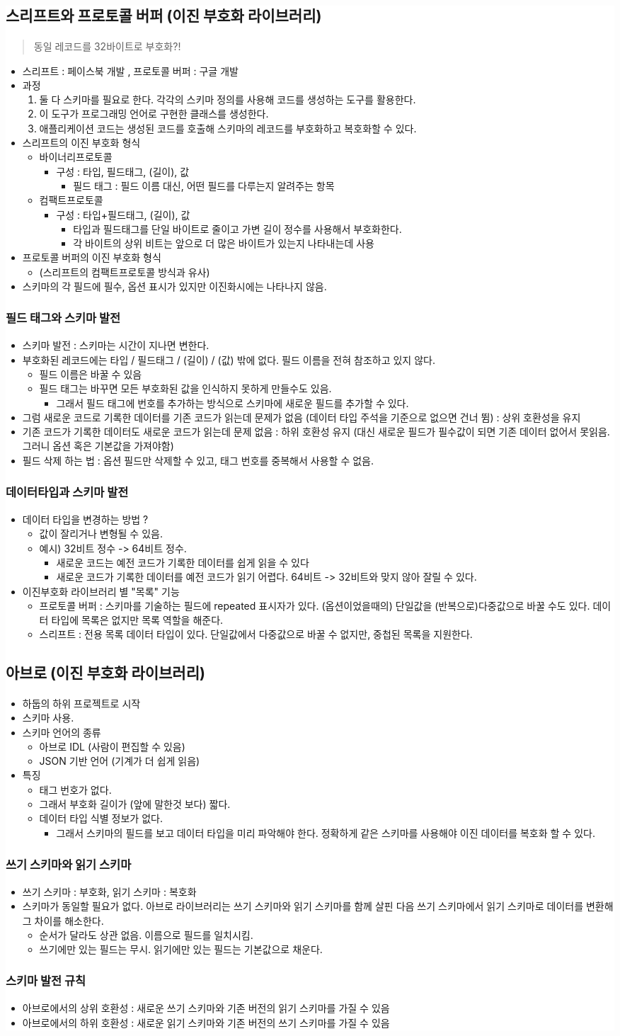 ## 스리프트와 프로토콜 버퍼 (이진 부호화 라이브러리)
> 동일 레코드를 32바이트로 부호화?!
- 스리프트 : 페이스북 개발 , 프로토콜 버퍼 : 구글 개발
- 과정
	1. 둘 다 스키마를 필요로 한다. 각각의 스키마 정의를 사용해 코드를 생성하는 도구를 활용한다.
	2. 이 도구가 프로그래밍 언어로 구현한 클래스를 생성한다.
	3. 애플리케이션 코드는 생성된 코드를 호출해 스키마의 레코드를 부호화하고 복호화할 수 있다.
- 스리프트의 이진 부호화 형식
	- 바이너리프로토콜
		- 구성 : 타입, 필드태그, (길이), 값
			- 필드 태그 : 필드 이름 대신, 어떤 필드를 다루는지 알려주는 항목
	- 컴팩트프로토콜 
		- 구성 : 타입+필드태그, (길이), 값
			- 타입과 필드태그를 단일 바이트로 줄이고 가변 길이 정수를 사용해서 부호화한다.
			- 각 바이트의 상위 비트는 앞으로 더 많은 바이트가 있는지 나타내는데 사용
- 프로토콜 버퍼의 이진 부호화 형식
	- (스리프트의 컴팩트프로토콜 방식과 유사)
- 스키마의 각 필드에 필수, 옵션 표시가 있지만 이진화시에는 나타나지 않음.

### 필드 태그와 스키마 발전
- 스키마 발전 : 스키마는 시간이 지나면 변한다.
- 부호화된 레코드에는 타입 / 필드태그 / (길이) / (값) 밖에 없다. 필드 이름을 전혀 참조하고 있지 않다.
	- 필드 이름은 바꿀 수 있음
	- 필드 태그는 바꾸면 모든 부호화된 값을 인식하지 못하게 만들수도 있음.
		- 그래서 필드 태그에 번호를 추가하는 방식으로 스키마에 새로운 필드를 추가할 수 있다.
- 그럼 새로운 코드로 기록한 데이터를 기존 코드가 읽는데 문제가 없음 (데이터 타입 주석을 기준으로 없으면 건너 뜀) : 상위 호환성을 유지 
- 기존 코드가 기록한 데이터도 새로운 코드가 읽는데 문제 없음 : 하위 호환성 유지 (대신 새로운 필드가 필수값이 되면 기존 데이터 없어서 못읽음. 그러니 옵션 혹은 기본값을 가져야함)
- 필드 삭제 하는 법 : 옵션 필드만 삭제할 수 있고, 태그 번호를 중복해서 사용할 수 없음.

### 데이터타입과 스키마 발전
- 데이터 타입을 변경하는 방법 ? 
	- 값이 잘리거나 변형될 수 있음. 
	- 예시) 32비트 정수 -> 64비트 정수. 
		- 새로운 코드는 예전 코드가 기록한 데이터를 쉽게 읽을 수 있다
		- 새로운 코드가 기록한 데이터를 예전 코드가 읽기 어렵다. 64비트 -> 32비트와 맞지 않아 잘릴 수 있다.
- 이진부호화 라이브러리 별 "목록" 기능
	- 프로토콜 버퍼 : 스키마를 기술하는 필드에 repeated 표시자가 있다. (옵션이었을때의) 단일값을 (반복으로)다중값으로 바꿀 수도 있다. 데이터 타입에 목록은 없지만 목록 역할을 해준다.
	- 스리프트 : 전용 목록 데이터 타입이 있다. 단일값에서 다중값으로 바꿀 수 없지만, 중첩된 목록을 지원한다.

## 아브로 (이진 부호화 라이브러리)
- 하둡의 하위 프로젝트로 시작
- 스키마 사용. 
- 스키마 언어의 종류
	- 아브로 IDL (사람이 편집할 수 있음)
	- JSON 기반 언어 (기계가 더 쉽게 읽음)
- 특징
	- 태그 번호가 없다.
	- 그래서 부호화 길이가 (앞에 말한것 보다) 짧다.
	- 데이터 타입 식별 정보가 없다.
		- 그래서 스키마의 필드를 보고 데이터 타입을 미리 파악해야 한다. 정확하게 같은 스키마를 사용해야 이진 데이터를 복호화 할 수 있다.
### 쓰기 스키마와 읽기 스키마
- 쓰기 스키마 : 부호화, 읽기 스키마 : 복호화
- 스키마가 동일할 필요가 없다. 아브로 라이브러리는 쓰기 스키마와 읽기 스키마를 함께 살핀 다음 쓰기 스키마에서 읽기 스키마로 데이터를 변환해 그 차이를 해소한다.
	- 순서가 달라도 상관 없음. 이름으로 필드를 일치시킴.
	- 쓰기에만 있는 필드는 무시. 읽기에만 있는 필드는 기본값으로 채운다.
### 스키마 발전 규칙
- 아브로에서의 상위 호환성 : 새로운 쓰기 스키마와 기존 버전의 읽기 스키마를 가질 수 있음
- 아브로에서의 하위 호환성 : 새로운 읽기 스키마와 기존 버전의 쓰기 스키마를 가질 수 있음